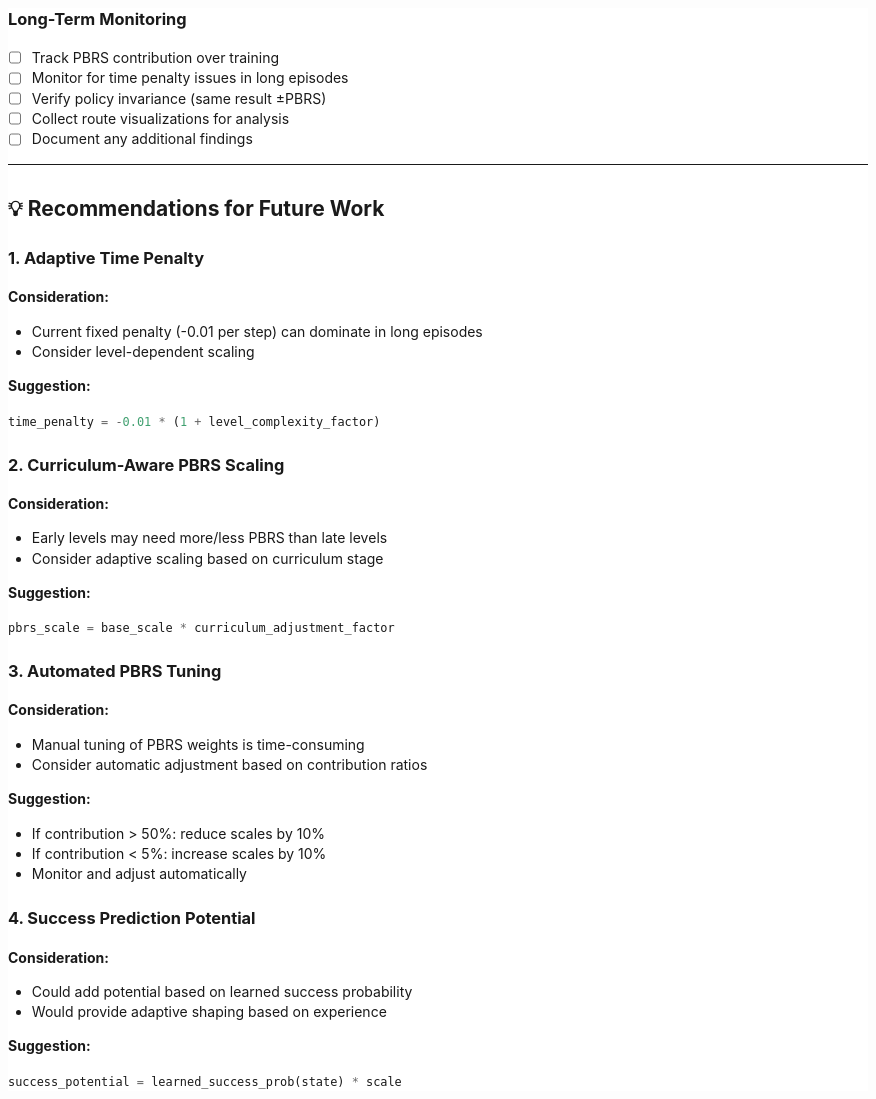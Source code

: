 ### Long-Term Monitoring

- [ ] Track PBRS contribution over training
- [ ] Monitor for time penalty issues in long episodes
- [ ] Verify policy invariance (same result ±PBRS)
- [ ] Collect route visualizations for analysis
- [ ] Document any additional findings

---

## 💡 Recommendations for Future Work

### 1. Adaptive Time Penalty

**Consideration:**
- Current fixed penalty (-0.01 per step) can dominate in long episodes
- Consider level-dependent scaling

**Suggestion:**
```python
time_penalty = -0.01 * (1 + level_complexity_factor)
```

### 2. Curriculum-Aware PBRS Scaling

**Consideration:**
- Early levels may need more/less PBRS than late levels
- Consider adaptive scaling based on curriculum stage

**Suggestion:**
```python
pbrs_scale = base_scale * curriculum_adjustment_factor
```

### 3. Automated PBRS Tuning

**Consideration:**
- Manual tuning of PBRS weights is time-consuming
- Consider automatic adjustment based on contribution ratios

**Suggestion:**
- If contribution > 50%: reduce scales by 10%
- If contribution < 5%: increase scales by 10%
- Monitor and adjust automatically

### 4. Success Prediction Potential

**Consideration:**
- Could add potential based on learned success probability
- Would provide adaptive shaping based on experience

**Suggestion:**
```python
success_potential = learned_success_prob(state) * scale
```
